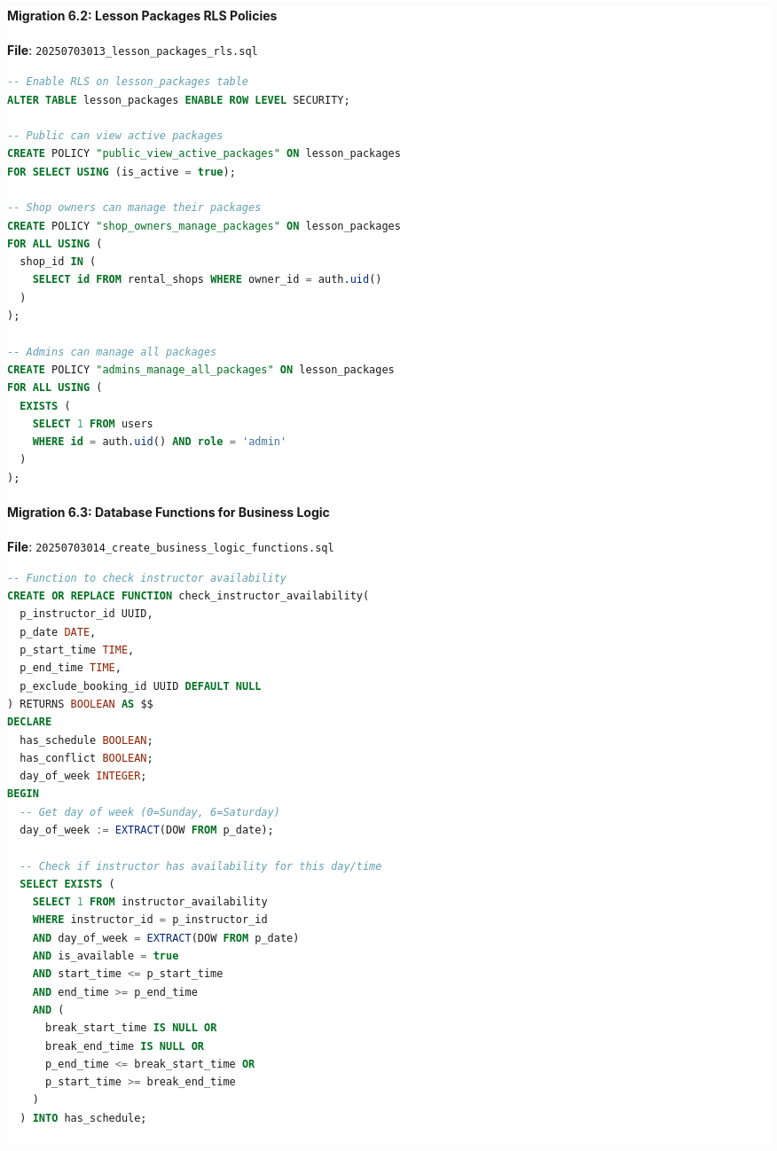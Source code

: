 #### Migration 6.2: Lesson Packages RLS Policies
**File**: `20250703013_lesson_packages_rls.sql`

```sql
-- Enable RLS on lesson_packages table
ALTER TABLE lesson_packages ENABLE ROW LEVEL SECURITY;

-- Public can view active packages
CREATE POLICY "public_view_active_packages" ON lesson_packages
FOR SELECT USING (is_active = true);

-- Shop owners can manage their packages
CREATE POLICY "shop_owners_manage_packages" ON lesson_packages
FOR ALL USING (
  shop_id IN (
    SELECT id FROM rental_shops WHERE owner_id = auth.uid()
  )
);

-- Admins can manage all packages
CREATE POLICY "admins_manage_all_packages" ON lesson_packages
FOR ALL USING (
  EXISTS (
    SELECT 1 FROM users 
    WHERE id = auth.uid() AND role = 'admin'
  )
);
```

#### Migration 6.3: Database Functions for Business Logic
**File**: `20250703014_create_business_logic_functions.sql`

```sql
-- Function to check instructor availability
CREATE OR REPLACE FUNCTION check_instructor_availability(
  p_instructor_id UUID,
  p_date DATE,
  p_start_time TIME,
  p_end_time TIME,
  p_exclude_booking_id UUID DEFAULT NULL
) RETURNS BOOLEAN AS $$
DECLARE
  has_schedule BOOLEAN;
  has_conflict BOOLEAN;
  day_of_week INTEGER;
BEGIN
  -- Get day of week (0=Sunday, 6=Saturday)
  day_of_week := EXTRACT(DOW FROM p_date);
  
  -- Check if instructor has availability for this day/time
  SELECT EXISTS (
    SELECT 1 FROM instructor_availability 
    WHERE instructor_id = p_instructor_id
    AND day_of_week = EXTRACT(DOW FROM p_date)
    AND is_available = true
    AND start_time <= p_start_time
    AND end_time >= p_end_time
    AND (
      break_start_time IS NULL OR 
      break_end_time IS NULL OR
      p_end_time <= break_start_time OR
      p_start_time >= break_end_time
    )
  ) INTO has_schedule;
  
```